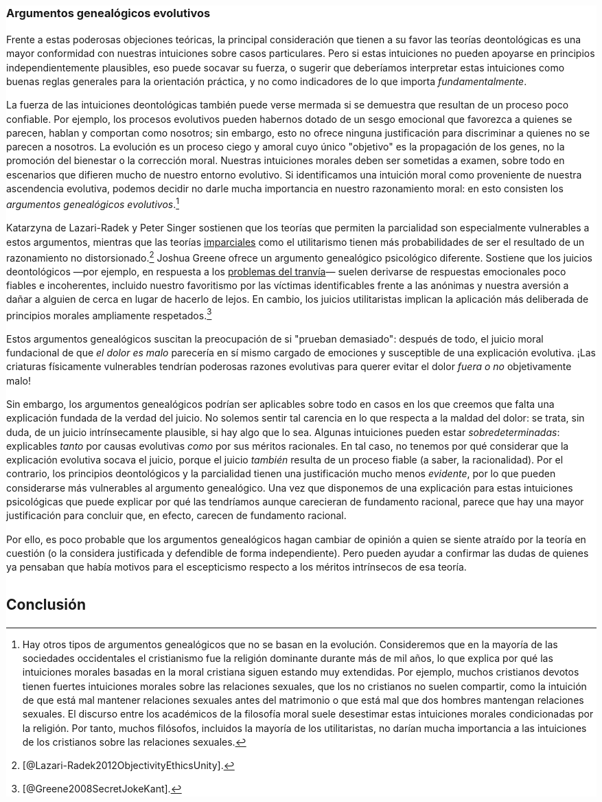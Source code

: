 ### Argumentos genealógicos evolutivos

Frente a estas poderosas objeciones teóricas, la principal consideración que tienen a su favor las teorías deontológicas es una mayor conformidad con nuestras intuiciones sobre casos particulares. Pero si estas intuiciones no pueden apoyarse en principios independientemente plausibles, eso puede socavar su fuerza, o sugerir que deberíamos interpretar estas intuiciones como buenas reglas generales para la orientación práctica, y no como indicadores de lo que importa _fundamentalmente_.

La fuerza de las intuiciones deontológicas también puede verse mermada si se demuestra que resultan de un proceso poco confiable. Por ejemplo, los procesos evolutivos pueden habernos dotado de un sesgo emocional que favorezca a quienes se parecen, hablan y comportan como nosotros; sin embargo, esto no ofrece ninguna justificación para discriminar a quienes no se parecen a nosotros. La evolución es un proceso ciego y amoral cuyo único "objetivo" es la propagación de los genes, no la promoción del bienestar o la corrección moral. Nuestras intuiciones morales deben ser sometidas a examen, sobre todo en escenarios que difieren mucho de nuestro entorno evolutivo. Si identificamos una intuición moral como proveniente de nuestra ascendencia evolutiva, podemos decidir no darle mucha importancia en nuestro razonamiento moral: en esto consisten los _argumentos genealógicos evolutivos_.[^29]

Katarzyna de Lazari-Radek y Peter Singer sostienen que los teorías que permiten la parcialidad son especialmente vulnerables a estos argumentos, mientras que las teorías [imparciales](./elementos-y-tipos-de-utilitarismo.md#imparcialidad) como el utilitarismo tienen más probabilidades de ser el resultado de un razonamiento no distorsionado.[^30] Joshua Greene ofrece un argumento genealógico psicológico diferente. Sostiene que los juicios deontológicos —por ejemplo, en respuesta a los [problemas del tranvía](https://es.wikipedia.org/wiki/Dilema_del_tranv%C3%ADa)— suelen derivarse de respuestas emocionales poco fiables e incoherentes, incluido nuestro favoritismo por las víctimas identificables frente a las anónimas y nuestra aversión a dañar a alguien de cerca en lugar de hacerlo de lejos. En cambio, los juicios utilitaristas implican la aplicación más deliberada de principios morales ampliamente respetados.[^31]

Estos argumentos genealógicos suscitan la preocupación de si "prueban demasiado": después de todo, el juicio moral fundacional de que _el dolor es malo_ parecería en sí mismo cargado de emociones y susceptible de una explicación evolutiva. ¡Las criaturas físicamente vulnerables tendrían poderosas razones evolutivas para querer evitar el dolor _fuera o no_ objetivamente malo!

Sin embargo, los argumentos genealógicos podrían ser aplicables sobre todo en casos en los que creemos que falta una explicación fundada de la verdad del juicio. No solemos sentir tal carencia en lo que respecta a la maldad del dolor: se trata, sin duda, de un juicio intrínsecamente plausible, si hay algo que lo sea. Algunas intuiciones pueden estar _sobredeterminadas_: explicables _tanto_ por causas evolutivas _como_ por sus méritos racionales. En tal caso, no tenemos por qué considerar que la explicación evolutiva socava el juicio, porque el juicio _también_ resulta de un proceso fiable (a saber, la racionalidad). Por el contrario, los principios deontológicos y la parcialidad tienen una justificación mucho menos _evidente_, por lo que pueden considerarse más vulnerables al argumento genealógico. Una vez que disponemos de una explicación para estas intuiciones psicológicas que puede explicar por qué las tendríamos aunque carecieran de fundamento racional, parece que hay una mayor justificación para concluir que, en efecto, carecen de fundamento racional.

Por ello, es poco probable que los argumentos genealógicos hagan cambiar de opinión a quien se siente atraído por la teoría en cuestión (o la considera justificada y defendible de forma independiente). Pero pueden ayudar a confirmar las dudas de quienes ya pensaban que había motivos para el escepticismo respecto a los méritos intrínsecos de esa teoría.

## Conclusión


[^1]: [@Daniels2003ReflectiveEquilibrium].
[^2]: Esto no quiere decir que cualquier respuesta sea de hecho igualmente buena o correcta, sino que sólo deberíamos esperar que sea difícil _persuadir_ a quienes responden a los conflictos de un modo diferente al nuestro.
[^3]: Por supuesto, puede haber circunstancias excepcionales en las que robar sea beneficioso en general y, por tanto, esté justificado, por ejemplo, cuando sea necesario robar una barra de pan para salvar la vida de una persona hambrienta.
[^4]: Aquí es importante considerar los costos indirectos de reducir la confianza social, además de los evidentes costos directos para la víctima.
[^6]: [@Smart1956ExtremeRestrictedUtilitarianism].
[^9]: [@Hare2016ShouldWeWish].
[^10]: Es notoriamente confuso cómo aplicar el velo de la ignorancia a casos de "números diferentes" en [ética de la población](./etica-de-la-poblacion.md), por ejemplo. Si el agente detrás del velo va a existir indefectiblemente, esto sugeriría naturalmente [la perspectiva promedio](./etica-de-la-poblacion.md#la-perspectiva-promedio). Si fuera una persona meramente posible y, por tanto, tuviera algún incentivo para desear que existieran más vidas (felices), sugeriría [la perspectiva total](./etica-de-la-poblacion.md#la-perspectiva-total).
[^H0]: Los intereses _ex post_, por el contrario, se refieren a los resultados reales que se obtienen. Curiosamente, las teorías pueden combinar las evaluaciones _ex post_ del bienestar con un elemento de "expectativa" más amplio. Por ejemplo, el [prioritarismo](./alternativas-cercanas-al-utilitarismo.md#prioritarismo) _ex post_ asigna un valor social adicional a evitar malos _resultados_ (en lugar de malas _perspectivas_) para los individuos en peor situación, pero puede seguir evaluando las perspectivas por su _valor social esperado_.
[^H1]: [@Harsanyi1955CardinalWelfareIndividualistic, pp. 312–314]; [@Harsanyi1977RationalBehaviorBargaining, pp. 64–68]), reinterpretado por [@Broome1987UtilitarianismExpectedUtility, pp. 410–411]; [@Broome1991WeighingGoodsEquality, pp. 165, 202–209]. Para más información, véase nuestro próximo ensayo invitado sobre los argumentos a favor del utilitarismo, de Johan E. Gustafsson y Kacper Kowalczyk, que aparecerá en <www.utilitarianism.net/guest-essays/>.
[^H2]: Por ejemplo, [@Hare2016ShouldWeWish].
[^H3]: [@Hare2016ShouldWeWish, pp. 454–455].
[^H4]: El artículo <cite>[@Hare2016ShouldWeWish]</cite> discute los motivos de escepticismo de algunos filósofos sobre el significado moral de la _justificabilidad ex ante para todos_, y apoya el principio con argumentos adicionales de _consentimiento presunto_, _manos sucias_ y _composición_.
[^11]: [@Singer2011ExpandingCircleEthics].
[^12]: [@Williams2015PossibilityOngoingMoral].
[^15]: Los siguientes argumentos también deberían aplicarse contra los enfoques de la ética de la virtud, si producen veredictos no consecuencialistas sobre qué _actos_ deben realizarse.
[^16]: Los deontólogos absolutistas sostienen que tales juicios se aplican _sin importar las consecuencias_. Los deontólogos moderados, en cambio, consideran que las acciones identificadas son _presuntamente_ incorrectas y no se compensan _fácilmente_, pero permiten que esto se compense si está en juego una cantidad _suficiente_ de valor. Así, por ejemplo, un deontólogo moderado podría permitir que se mintiera para salvar la vida de alguien, o que se matara a un inocente para salvar a un millón.
[^18]: [@Scheffler1985AgentcentredRestrictionsRationality].
[^19]: [@Chappell2011IntuitionSystemAnd].
[^20]: El deontólogo puede insistir en que debería ser más importante _para Jack_, aunque no lo sea para nadie más. Pero esto se opone a la idea atractiva de que el punto de vista moral es imparcial y capaz de producir veredictos sobre los que observadores razonables (y no sólo el propio agente) podrían estar de acuerdo.
[^22]: [@Beauchamp2020JustifyingPhysicianAssisted].
[^23]: [@Bennett1995ActItself].
[^27]: En la práctica, el fenómeno psicológico de la _aversión a la pérdida_ significa que alguien puede sentirse _más molesto_ por lo que percibe como una "pérdida" que por lo que percibe como la mera "no obtención un beneficio". Estos sentimientos negativos pueden reducir aún más su bienestar, convirtiendo el juicio de que "la pérdida es peor" en una especie de profecía que acarrea su propio cumplimiento. Pero esto depende de fenómenos psicológicos contingentes que generan daños _adicionales_; no es que la pérdida sea _en sí misma_ peor.
[^28]: [@Bostrom2006ReversalTestEliminating].
[^29]: Hay otros tipos de argumentos genealógicos que no se basan en la evolución. Consideremos que en la mayoría de las sociedades occidentales el cristianismo fue la religión dominante durante más de mil años, lo que explica por qué las intuiciones morales basadas en la moral cristiana siguen estando muy extendidas. Por ejemplo, muchos cristianos devotos tienen fuertes intuiciones morales sobre las relaciones sexuales, que los no cristianos no suelen compartir, como la intuición de que está mal mantener relaciones sexuales antes del matrimonio o que está mal que dos hombres mantengan relaciones sexuales. El discurso entre los académicos de la filosofía moral suele desestimar estas intuiciones morales condicionadas por la religión. Por tanto, muchos filósofos, incluidos la mayoría de los utilitaristas, no darían mucha importancia a las intuiciones de los cristianos sobre las relaciones sexuales.
[^30]: [@Lazari-Radek2012ObjectivityEthicsUnity].
[^31]: [@Greene2008SecretJokeKant].